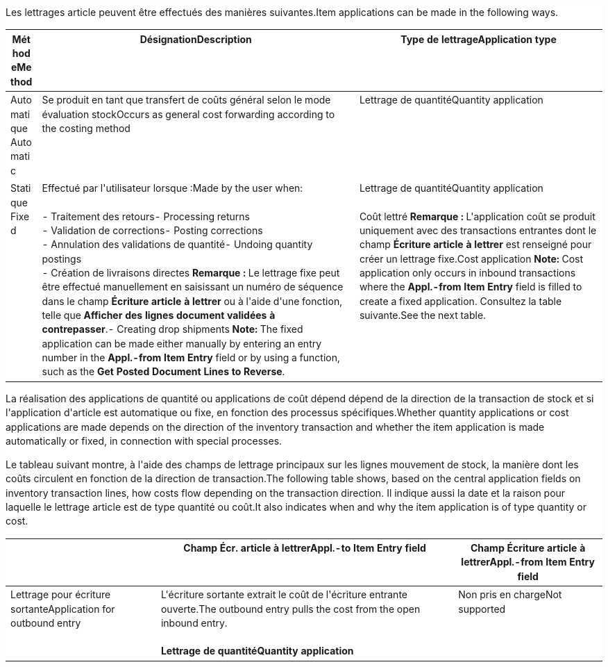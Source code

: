 <span data-ttu-id="94d8d-115">Les lettrages article peuvent être effectués des manières suivantes.</span><span class="sxs-lookup"><span data-stu-id="94d8d-115">Item applications can be made in the following ways.</span></span>  

|<span data-ttu-id="94d8d-116">Méthode</span><span class="sxs-lookup"><span data-stu-id="94d8d-116">Method</span></span>|<span data-ttu-id="94d8d-117">Désignation</span><span class="sxs-lookup"><span data-stu-id="94d8d-117">Description</span></span>|<span data-ttu-id="94d8d-118">Type de lettrage</span><span class="sxs-lookup"><span data-stu-id="94d8d-118">Application type</span></span>|  
|------------|---------------------------------------|----------------------|  
|<span data-ttu-id="94d8d-119">Automatique</span><span class="sxs-lookup"><span data-stu-id="94d8d-119">Automatic</span></span>|<span data-ttu-id="94d8d-120">Se produit en tant que transfert de coûts général selon le mode évaluation stock</span><span class="sxs-lookup"><span data-stu-id="94d8d-120">Occurs as general cost forwarding according to the costing method</span></span>|<span data-ttu-id="94d8d-121">Lettrage de quantité</span><span class="sxs-lookup"><span data-stu-id="94d8d-121">Quantity application</span></span>|  
|<span data-ttu-id="94d8d-122">Statique</span><span class="sxs-lookup"><span data-stu-id="94d8d-122">Fixed</span></span>|<span data-ttu-id="94d8d-123">Effectué par l'utilisateur lorsque :</span><span class="sxs-lookup"><span data-stu-id="94d8d-123">Made by the user when:</span></span><br /><br /> <span data-ttu-id="94d8d-124">-   Traitement des retours</span><span class="sxs-lookup"><span data-stu-id="94d8d-124">-   Processing returns</span></span><br /><span data-ttu-id="94d8d-125">-   Validation de corrections</span><span class="sxs-lookup"><span data-stu-id="94d8d-125">-   Posting corrections</span></span><br /><span data-ttu-id="94d8d-126">-   Annulation des validations de quantité</span><span class="sxs-lookup"><span data-stu-id="94d8d-126">-   Undoing quantity postings</span></span><br /><span data-ttu-id="94d8d-127">-   Création de livraisons directes **Remarque :**  Le lettrage fixe peut être effectué manuellement en saisissant un numéro de séquence dans le champ **Écriture article à lettrer** ou à l'aide d'une fonction, telle que **Afficher des lignes document validées à contrepasser**.</span><span class="sxs-lookup"><span data-stu-id="94d8d-127">-   Creating drop shipments **Note:**  The fixed application can be  made either manually by entering an entry number in the **Appl.-from Item Entry** field or by using a function, such as the **Get Posted Document Lines to Reverse**.</span></span>|<span data-ttu-id="94d8d-128">Lettrage de quantité</span><span class="sxs-lookup"><span data-stu-id="94d8d-128">Quantity application</span></span><br /><br /> <span data-ttu-id="94d8d-129">Coût lettré **Remarque :**  L'application coût se produit uniquement avec des transactions entrantes dont le champ **Écriture article à lettrer** est renseigné pour créer un lettrage fixe.</span><span class="sxs-lookup"><span data-stu-id="94d8d-129">Cost application **Note:**  Cost application only occurs in inbound transactions where the **Appl.-from Item Entry** field is filled to create a fixed application.</span></span> <span data-ttu-id="94d8d-130">Consultez la table suivante.</span><span class="sxs-lookup"><span data-stu-id="94d8d-130">See the next table.</span></span>|  

<span data-ttu-id="94d8d-131">La réalisation des applications de quantité ou applications de coût dépend dépend de la direction de la transaction de stock et si l'application d'article est automatique ou fixe, en fonction des processus spécifiques.</span><span class="sxs-lookup"><span data-stu-id="94d8d-131">Whether quantity applications or cost applications are made depends on the direction of the inventory transaction and whether the item application is made automatically or fixed, in connection with special processes.</span></span>  

<span data-ttu-id="94d8d-132">Le tableau suivant montre, à l'aide des champs de lettrage principaux sur les lignes mouvement de stock, la manière dont les coûts circulent en fonction de la direction de transaction.</span><span class="sxs-lookup"><span data-stu-id="94d8d-132">The following table shows, based on the central application fields on inventory transaction lines, how costs flow depending on the transaction direction.</span></span> <span data-ttu-id="94d8d-133">Il indique aussi la date et la raison pour laquelle le lettrage article est de type quantité ou coût.</span><span class="sxs-lookup"><span data-stu-id="94d8d-133">It also indicates when and why the item application is of type quantity or cost.</span></span>  

||<span data-ttu-id="94d8d-134">Champ Écr. article à lettrer</span><span class="sxs-lookup"><span data-stu-id="94d8d-134">Appl.-to Item Entry field</span></span>|<span data-ttu-id="94d8d-135">Champ Écriture article à lettrer</span><span class="sxs-lookup"><span data-stu-id="94d8d-135">Appl.-from Item Entry field</span></span>|  
|-|--------------------------------|----------------------------------|  
|<span data-ttu-id="94d8d-136">Lettrage pour écriture sortante</span><span class="sxs-lookup"><span data-stu-id="94d8d-136">Application for outbound entry</span></span>|<span data-ttu-id="94d8d-137">L'écriture sortante extrait le coût de l'écriture entrante ouverte.</span><span class="sxs-lookup"><span data-stu-id="94d8d-137">The outbound entry pulls the cost from the open inbound entry.</span></span><br /><br /> <span data-ttu-id="94d8d-138">**Lettrage de quantité**</span><span class="sxs-lookup"><span data-stu-id="94d8d-138">**Quantity application**</span></span>|<span data-ttu-id="94d8d-139">Non pris en charge</span><span class="sxs-lookup"><span data-stu-id="94d8d-139">Not supported</span></span>|  